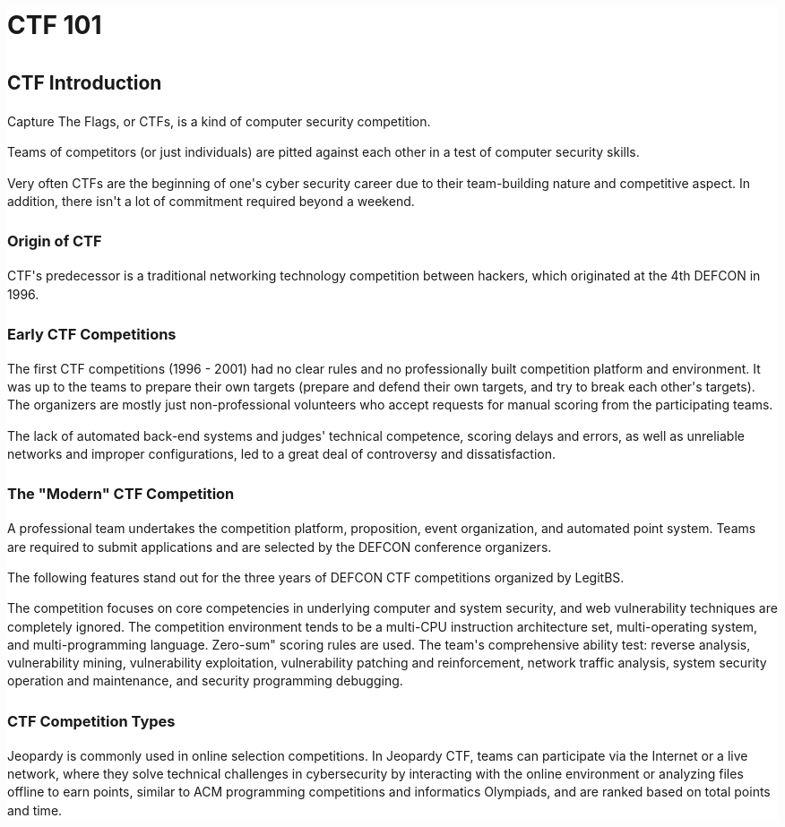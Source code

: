 # CTF 101

## CTF Introduction

Capture The Flags, or CTFs, is a kind of computer security competition.

Teams of competitors (or just individuals) are pitted against each other in a test of computer security skills.

Very often CTFs are the beginning of one's cyber security career due to their team-building nature and competitive aspect. In addition, there isn't a lot of commitment required beyond a weekend.

### Origin of CTF

CTF's predecessor is a traditional networking technology competition between hackers, which originated at the 4th DEFCON in 1996.

### Early CTF Competitions

The first CTF competitions (1996 - 2001) had no clear rules and no professionally built competition platform and environment. It was up to the teams to prepare their own targets (prepare and defend their own targets, and try to break each other's targets). The organizers are mostly just non-professional volunteers who accept requests for manual scoring from the participating teams.

The lack of automated back-end systems and judges' technical competence, scoring delays and errors, as well as unreliable networks and improper configurations, led to a great deal of controversy and dissatisfaction.

### The "Modern" CTF Competition

A professional team undertakes the competition platform, proposition, event organization, and automated point system. Teams are required to submit applications and are selected by the DEFCON conference organizers.

The following features stand out for the three years of DEFCON CTF competitions organized by LegitBS.

The competition focuses on core competencies in underlying computer and system security, and web vulnerability techniques are completely ignored.
The competition environment tends to be a multi-CPU instruction architecture set, multi-operating system, and multi-programming language.
Zero-sum" scoring rules are used.
The team's comprehensive ability test: reverse analysis, vulnerability mining, vulnerability exploitation, vulnerability patching and reinforcement, network traffic analysis, system security operation and maintenance, and security programming debugging.

### CTF Competition Types

Jeopardy is commonly used in online selection competitions. In Jeopardy CTF, teams can participate via the Internet or a live network, where they solve technical challenges in cybersecurity by interacting with the online environment or analyzing files offline to earn points, similar to ACM programming competitions and informatics Olympiads, and are ranked based on total points and time.
